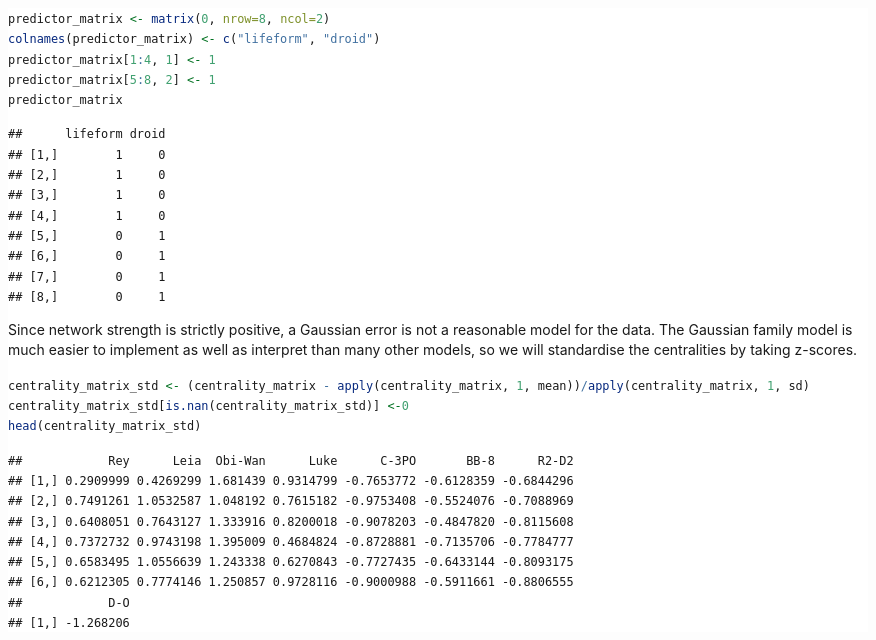 ``` r
predictor_matrix <- matrix(0, nrow=8, ncol=2)
colnames(predictor_matrix) <- c("lifeform", "droid")
predictor_matrix[1:4, 1] <- 1
predictor_matrix[5:8, 2] <- 1
predictor_matrix
```

    ##      lifeform droid
    ## [1,]        1     0
    ## [2,]        1     0
    ## [3,]        1     0
    ## [4,]        1     0
    ## [5,]        0     1
    ## [6,]        0     1
    ## [7,]        0     1
    ## [8,]        0     1

Since network strength is strictly positive, a Gaussian error is not a
reasonable model for the data. The Gaussian family model is much easier
to implement as well as interpret than many other models, so we will
standardise the centralities by taking z-scores.

``` r
centrality_matrix_std <- (centrality_matrix - apply(centrality_matrix, 1, mean))/apply(centrality_matrix, 1, sd)
centrality_matrix_std[is.nan(centrality_matrix_std)] <-0
head(centrality_matrix_std)
```

    ##            Rey      Leia  Obi-Wan      Luke      C-3PO       BB-8      R2-D2
    ## [1,] 0.2909999 0.4269299 1.681439 0.9314799 -0.7653772 -0.6128359 -0.6844296
    ## [2,] 0.7491261 1.0532587 1.048192 0.7615182 -0.9753408 -0.5524076 -0.7088969
    ## [3,] 0.6408051 0.7643127 1.333916 0.8200018 -0.9078203 -0.4847820 -0.8115608
    ## [4,] 0.7372732 0.9743198 1.395009 0.4684824 -0.8728881 -0.7135706 -0.7784777
    ## [5,] 0.6583495 1.0556639 1.243338 0.6270843 -0.7727435 -0.6433144 -0.8093175
    ## [6,] 0.6212305 0.7774146 1.250857 0.9728116 -0.9000988 -0.5911661 -0.8806555
    ##            D-O
    ## [1,] -1.268206